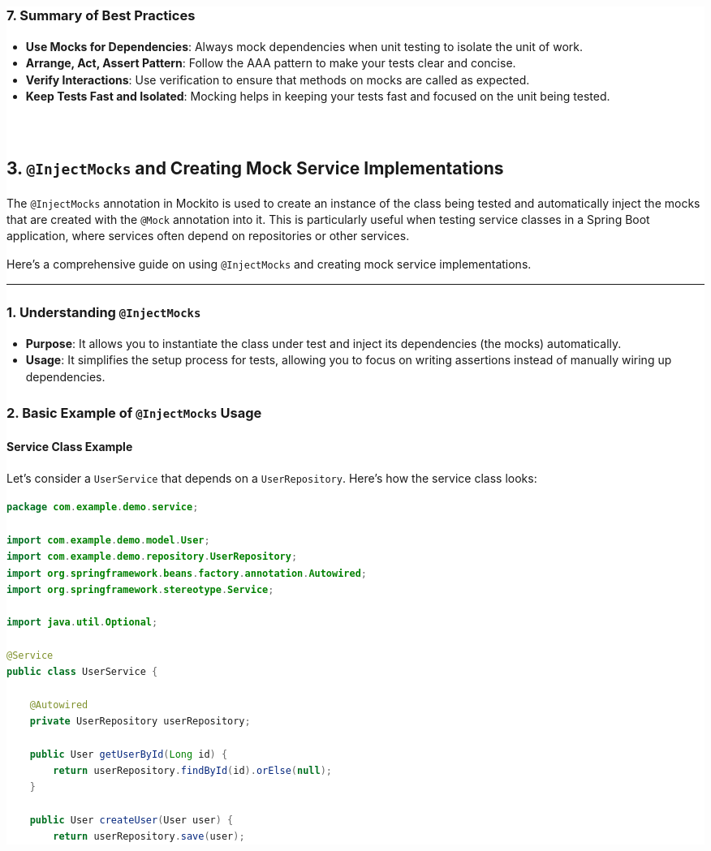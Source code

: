 ### **7. Summary of Best Practices**

- **Use Mocks for Dependencies**: Always mock dependencies when unit testing to isolate the unit of work.
- **Arrange, Act, Assert Pattern**: Follow the AAA pattern to make your tests clear and concise.
- **Verify Interactions**: Use verification to ensure that methods on mocks are called as expected.
- **Keep Tests Fast and Isolated**: Mocking helps in keeping your tests fast and focused on the unit being tested.





<br>








## 3. `@InjectMocks` and Creating Mock Service Implementations

The `@InjectMocks` annotation in Mockito is used to create an instance of the class being tested and automatically inject the mocks that are created with the `@Mock` annotation into it. This is particularly useful when testing service classes in a Spring Boot application, where services often depend on repositories or other services.

Here’s a comprehensive guide on using `@InjectMocks` and creating mock service implementations.

---

### **1. Understanding `@InjectMocks`**

- **Purpose**: It allows you to instantiate the class under test and inject its dependencies (the mocks) automatically.
- **Usage**: It simplifies the setup process for tests, allowing you to focus on writing assertions instead of manually wiring up dependencies.

### **2. Basic Example of `@InjectMocks` Usage**

#### **Service Class Example**

Let’s consider a `UserService` that depends on a `UserRepository`. Here’s how the service class looks:

```java
package com.example.demo.service;

import com.example.demo.model.User;
import com.example.demo.repository.UserRepository;
import org.springframework.beans.factory.annotation.Autowired;
import org.springframework.stereotype.Service;

import java.util.Optional;

@Service
public class UserService {

    @Autowired
    private UserRepository userRepository;

    public User getUserById(Long id) {
        return userRepository.findById(id).orElse(null);
    }

    public User createUser(User user) {
        return userRepository.save(user);
```